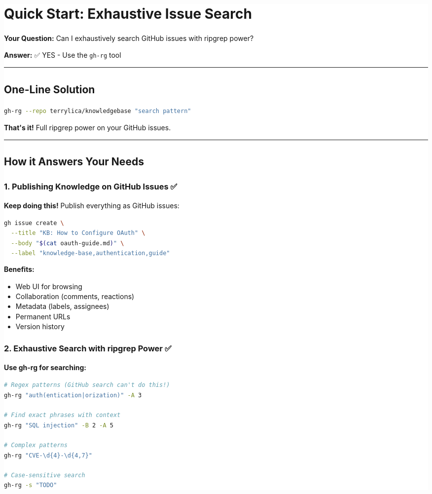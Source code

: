 # Quick Start: Exhaustive Issue Search

**Your Question:** Can I exhaustively search GitHub issues with ripgrep power?

**Answer:** ✅ YES - Use the `gh-rg` tool

---

## One-Line Solution

```bash
gh-rg --repo terrylica/knowledgebase "search pattern"
```

**That's it!** Full ripgrep power on your GitHub issues.

---

## How it Answers Your Needs

### 1. Publishing Knowledge on GitHub Issues ✅

**Keep doing this!** Publish everything as GitHub issues:

```bash
gh issue create \
  --title "KB: How to Configure OAuth" \
  --body "$(cat oauth-guide.md)" \
  --label "knowledge-base,authentication,guide"
```

**Benefits:**

- Web UI for browsing
- Collaboration (comments, reactions)
- Metadata (labels, assignees)
- Permanent URLs
- Version history

### 2. Exhaustive Search with ripgrep Power ✅

**Use gh-rg for searching:**

```bash
# Regex patterns (GitHub search can't do this!)
gh-rg "auth(entication|orization)" -A 3

# Find exact phrases with context
gh-rg "SQL injection" -B 2 -A 5

# Complex patterns
gh-rg "CVE-\d{4}-\d{4,7}"

# Case-sensitive search
gh-rg -s "TODO"
```
